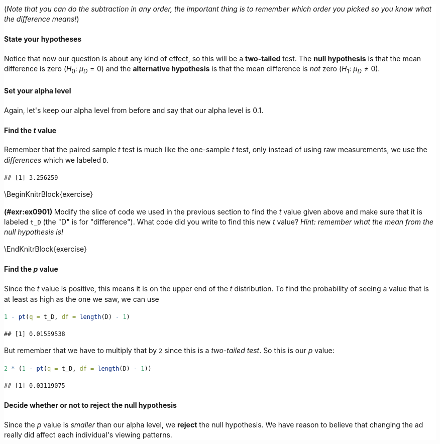 (*Note that you can do the subtraction in any order, the important thing is to remember which order you picked so you know what the difference means!*)

#### State your hypotheses

Notice that now our question is about any kind of effect, so this will be a **two-tailed** test.  The **null hypothesis** is that the mean difference is zero ($H_0$: $\mu_D = 0$) and the **alternative hypothesis** is that the mean difference is *not* zero ($H_1$: $\mu_D \neq 0$).

#### Set your alpha level

Again, let's keep our alpha level from before and say that our alpha level is 0.1.

#### Find the $t$ value

Remember that the paired sample $t$ test is much like the one-sample $t$ test, only instead of using raw measurements, we use the *differences* which we labeled `D`.


```
## [1] 3.256259
```

\BeginKnitrBlock{exercise}<div class="exercise"><span class="exercise" id="exr:ex0901"><strong>(\#exr:ex0901) </strong></span>
Modify the slice of code we used in the previous section to find the $t$ value given above and make sure that it is labeled `t_D` (the "D" is for "difference").  What code did you write to find this new $t$ value?  *Hint: remember what the mean from the null hypothesis is!*
</div>\EndKnitrBlock{exercise}

#### Find the $p$ value

Since the $t$ value is positive, this means it is on the upper end of the $t$ distribution.  To find the probability of seeing a value that is at least as high as the one we saw, we can use


```r
1 - pt(q = t_D, df = length(D) - 1)
```

```
## [1] 0.01559538
```

But remember that we have to multiply that by `2` since this is a *two-tailed test*.  So this is our $p$ value:


```r
2 * (1 - pt(q = t_D, df = length(D) - 1))
```

```
## [1] 0.03119075
```

#### Decide whether or not to reject the null hypothesis

Since the $p$ value is *smaller* than our alpha level, we **reject** the null hypothesis.  We have reason to believe that changing the ad really did affect each individual's viewing patterns.
